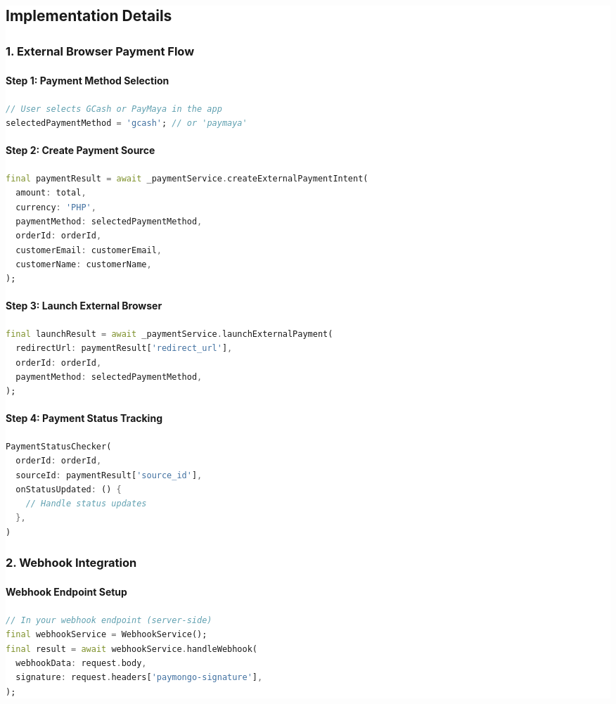 ## Implementation Details

### **1. External Browser Payment Flow**

#### **Step 1: Payment Method Selection**
```dart
// User selects GCash or PayMaya in the app
selectedPaymentMethod = 'gcash'; // or 'paymaya'
```

#### **Step 2: Create Payment Source**
```dart
final paymentResult = await _paymentService.createExternalPaymentIntent(
  amount: total,
  currency: 'PHP',
  paymentMethod: selectedPaymentMethod,
  orderId: orderId,
  customerEmail: customerEmail,
  customerName: customerName,
);
```

#### **Step 3: Launch External Browser**
```dart
final launchResult = await _paymentService.launchExternalPayment(
  redirectUrl: paymentResult['redirect_url'],
  orderId: orderId,
  paymentMethod: selectedPaymentMethod,
);
```

#### **Step 4: Payment Status Tracking**
```dart
PaymentStatusChecker(
  orderId: orderId,
  sourceId: paymentResult['source_id'],
  onStatusUpdated: () {
    // Handle status updates
  },
)
```

### **2. Webhook Integration**

#### **Webhook Endpoint Setup**
```dart
// In your webhook endpoint (server-side)
final webhookService = WebhookService();
final result = await webhookService.handleWebhook(
  webhookData: request.body,
  signature: request.headers['paymongo-signature'],
);
```
